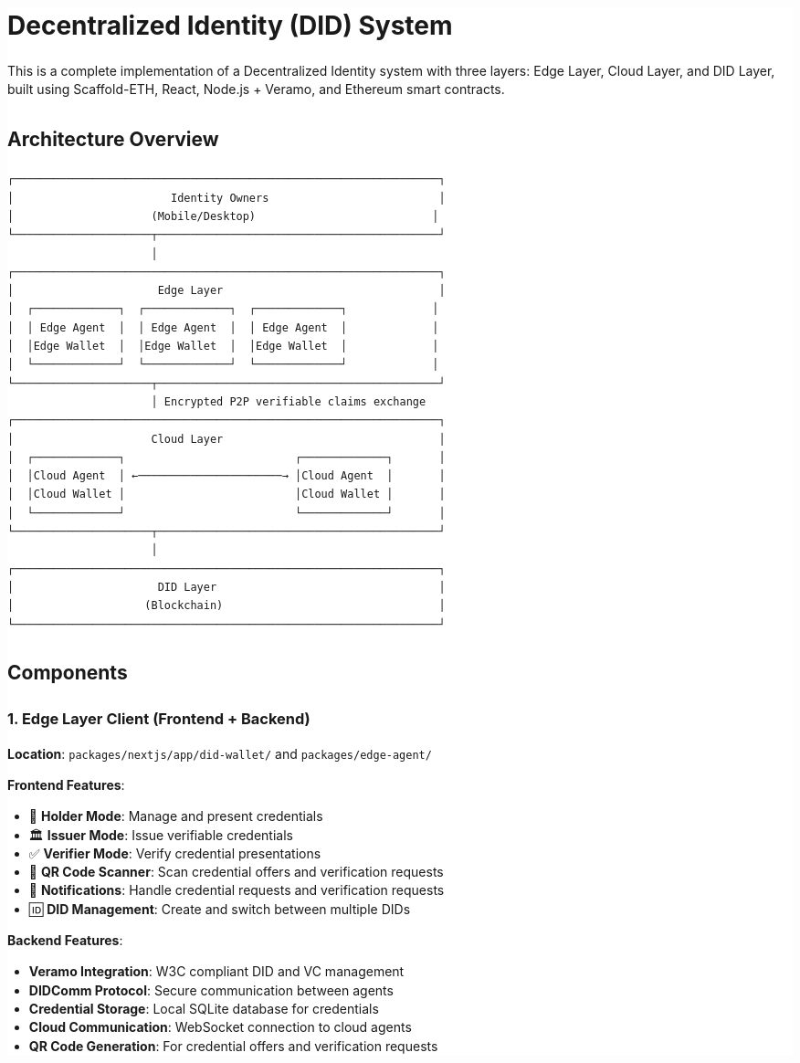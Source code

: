 # Decentralized Identity (DID) System

This is a complete implementation of a Decentralized Identity system with three layers: Edge Layer, Cloud Layer, and DID Layer, built using Scaffold-ETH, React, Node.js + Veramo, and Ethereum smart contracts.

## Architecture Overview

```
┌─────────────────────────────────────────────────────────────────┐
│                        Identity Owners                          │
│                     (Mobile/Desktop)                           │
└─────────────────────┬───────────────────────────────────────────┘
                      │
┌─────────────────────────────────────────────────────────────────┐
│                      Edge Layer                                 │
│  ┌─────────────┐  ┌─────────────┐  ┌─────────────┐             │
│  │ Edge Agent  │  │ Edge Agent  │  │ Edge Agent  │             │
│  │Edge Wallet  │  │Edge Wallet  │  │Edge Wallet  │             │
│  └─────────────┘  └─────────────┘  └─────────────┘             │
└─────────────────────┬───────────────────────────────────────────┘
                      │ Encrypted P2P verifiable claims exchange
┌─────────────────────────────────────────────────────────────────┐
│                     Cloud Layer                                 │
│  ┌─────────────┐                          ┌─────────────┐       │
│  │Cloud Agent  │ ←──────────────────────→ │Cloud Agent  │       │
│  │Cloud Wallet │                          │Cloud Wallet │       │
│  └─────────────┘                          └─────────────┘       │
└─────────────────────┬───────────────────────────────────────────┘
                      │
┌─────────────────────────────────────────────────────────────────┐
│                      DID Layer                                  │
│                    (Blockchain)                                 │
└─────────────────────────────────────────────────────────────────┘
```

## Components

### 1. Edge Layer Client (Frontend + Backend)

**Location**: `packages/nextjs/app/did-wallet/` and `packages/edge-agent/`

**Frontend Features**:
- 👤 **Holder Mode**: Manage and present credentials
- 🏛️ **Issuer Mode**: Issue verifiable credentials
- ✅ **Verifier Mode**: Verify credential presentations
- 📱 **QR Code Scanner**: Scan credential offers and verification requests
- 🔔 **Notifications**: Handle credential requests and verification requests
- 🆔 **DID Management**: Create and switch between multiple DIDs

**Backend Features**:
- **Veramo Integration**: W3C compliant DID and VC management
- **DIDComm Protocol**: Secure communication between agents
- **Credential Storage**: Local SQLite database for credentials
- **Cloud Communication**: WebSocket connection to cloud agents
- **QR Code Generation**: For credential offers and verification requests
